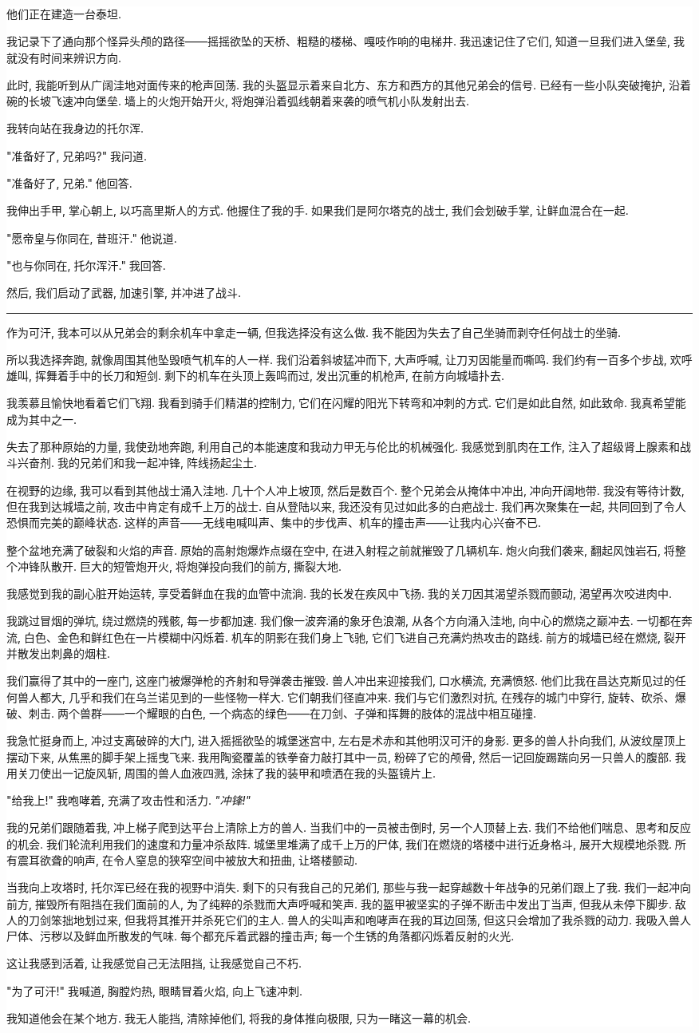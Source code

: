 他们正在建造一台泰坦.

我记录下了通向那个怪异头颅的路径——摇摇欲坠的天桥、粗糙的楼梯、嘎吱作响的电梯井. 我迅速记住了它们, 知道一旦我们进入堡垒, 我就没有时间来辨识方向.

此时, 我能听到从广阔洼地对面传来的枪声回荡. 我的头盔显示着来自北方、东方和西方的其他兄弟会的信号. 已经有一些小队突破掩护, 沿着碗的长坡飞速冲向堡垒. 墙上的火炮开始开火, 将炮弹沿着弧线朝着来袭的喷气机小队发射出去.

我转向站在我身边的托尔浑.

"准备好了, 兄弟吗?" 我问道.

"准备好了, 兄弟." 他回答.

我伸出手甲, 掌心朝上, 以巧高里斯人的方式. 他握住了我的手. 如果我们是阿尔塔克的战士, 我们会划破手掌, 让鲜血混合在一起.

"愿帝皇与你同在, 昔班汗." 他说道.

"也与你同在, 托尔浑汗." 我回答.

然后, 我们启动了武器, 加速引擎, 并冲进了战斗.

--------

作为可汗, 我本可以从兄弟会的剩余机车中拿走一辆, 但我选择没有这么做. 我不能因为失去了自己坐骑而剥夺任何战士的坐骑.

所以我选择奔跑, 就像周围其他坠毁喷气机车的人一样. 我们沿着斜坡猛冲而下, 大声呼喊, 让刀刃因能量而嘶鸣. 我们约有一百多个步战, 欢呼雄叫, 挥舞着手中的长刀和短剑. 剩下的机车在头顶上轰鸣而过, 发出沉重的机枪声, 在前方向城墙扑去.

我羡慕且愉快地看着它们飞翔. 我看到骑手们精湛的控制力, 它们在闪耀的阳光下转弯和冲刺的方式. 它们是如此自然, 如此致命. 我真希望能成为其中之一.

失去了那种原始的力量, 我使劲地奔跑, 利用自己的本能速度和我动力甲无与伦比的机械强化. 我感觉到肌肉在工作, 注入了超级肾上腺素和战斗兴奋剂. 我的兄弟们和我一起冲锋, 阵线扬起尘土.

在视野的边缘, 我可以看到其他战士涌入洼地. 几十个人冲上坡顶, 然后是数百个. 整个兄弟会从掩体中冲出, 冲向开阔地带. 我没有等待计数, 但在我到达城墙之前, 攻击中肯定有成千上万的战士. 自从登陆以来, 我还没有见过如此多的白疤战士. 我们再次聚集在一起, 共同回到了令人恐惧而完美的巅峰状态. 这样的声音——无线电喊叫声、集中的步伐声、机车的撞击声——让我内心兴奋不已.

整个盆地充满了破裂和火焰的声音. 原始的高射炮爆炸点缀在空中, 在进入射程之前就摧毁了几辆机车. 炮火向我们袭来, 翻起风蚀岩石, 将整个冲锋队散开. 巨大的短管炮开火, 将炮弹投向我们的前方, 撕裂大地.

我感觉到我的副心脏开始运转, 享受着鲜血在我的血管中流淌. 我的长发在疾风中飞扬. 我的关刀因其渴望杀戮而颤动, 渴望再次咬进肉中.

我跳过冒烟的弹坑, 绕过燃烧的残骸, 每一步都加速. 我们像一波奔涌的象牙色浪潮, 从各个方向涌入洼地, 向中心的燃烧之巅冲去. 一切都在奔流, 白色、金色和鲜红色在一片模糊中闪烁着. 机车的阴影在我们身上飞驰, 它们飞进自己充满灼热攻击的路线. 前方的城墙已经在燃烧, 裂开并散发出刺鼻的烟柱.

我们赢得了其中的一座门, 这座门被爆弹枪的齐射和导弹袭击摧毁. 兽人冲出来迎接我们, 口水横流, 充满愤怒. 他们比我在昌达克斯见过的任何兽人都大, 几乎和我们在乌兰诺见到的一些怪物一样大. 它们朝我们径直冲来. 我们与它们激烈对抗, 在残存的城门中穿行, 旋转、砍杀、爆破、刺击. 两个兽群——一个耀眼的白色, 一个病态的绿色——在刀剑、子弹和挥舞的肢体的混战中相互碰撞.

我急忙挺身而上, 冲过支离破碎的大门, 进入摇摇欲坠的城堡迷宫中, 左右是术赤和其他明汉可汗的身影. 更多的兽人扑向我们, 从波纹屋顶上摆动下来, 从焦黑的脚手架上摇曳飞来. 我用陶瓷覆盖的铁拳奋力敲打其中一员, 粉碎了它的颅骨, 然后一记回旋踢踹向另一只兽人的腹部. 我用关刀使出一记旋风斩, 周围的兽人血液四溅, 涂抹了我的装甲和喷洒在我的头盔镜片上.

"给我上!" 我咆哮着, 充满了攻击性和活力. *"冲锋!"*

我的兄弟们跟随着我, 冲上梯子爬到达平台上清除上方的兽人. 当我们中的一员被击倒时, 另一个人顶替上去. 我们不给他们喘息、思考和反应的机会. 我们轮流利用我们的速度和力量冲杀敌阵. 城堡里堆满了成千上万的尸体, 我们在燃烧的塔楼中进行近身格斗, 展开大规模地杀戮. 所有震耳欲聋的响声, 在令人窒息的狭窄空间中被放大和扭曲, 让塔楼颤动.

当我向上攻塔时, 托尔浑已经在我的视野中消失. 剩下的只有我自己的兄弟们, 那些与我一起穿越数十年战争的兄弟们跟上了我. 我们一起冲向前方, 摧毁所有阻挡在我们面前的人, 为了纯粹的杀戮而大声呼喊和笑声. 我的盔甲被坚实的子弹不断击中发出丁当声, 但我从未停下脚步. 敌人的刀剑笨拙地划过来, 但我将其推开并杀死它们的主人. 兽人的尖叫声和咆哮声在我的耳边回荡, 但这只会增加了我杀戮的动力. 我吸入兽人尸体、污秽以及鲜血所散发的气味. 每个都充斥着武器的撞击声; 每一个生锈的角落都闪烁着反射的火光.

这让我感到活着, 让我感觉自己无法阻挡, 让我感觉自己不朽.

"为了可汗!" 我喊道, 胸膛灼热, 眼睛冒着火焰, 向上飞速冲刺.

我知道他会在某个地方. 我无人能挡, 清除掉他们, 将我的身体推向极限, 只为一睹这一幕的机会.
